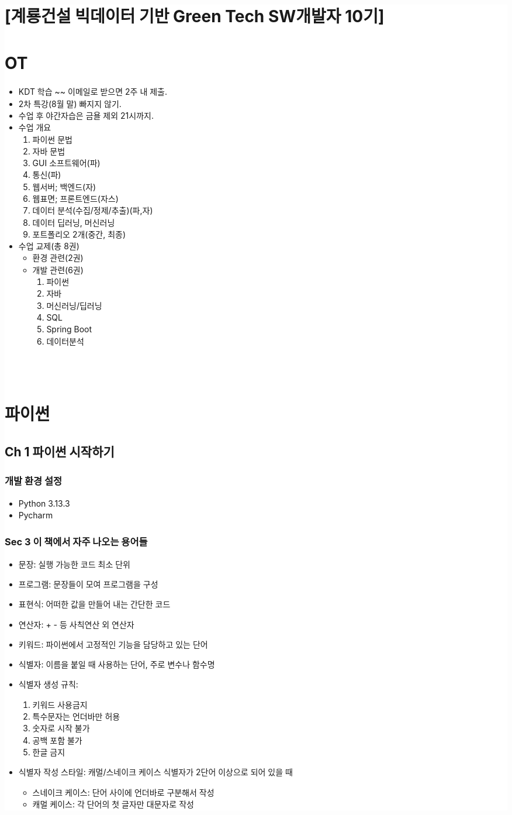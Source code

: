 # [계룡건설 빅데이터 기반 Green Tech SW개발자 10기]
# OT
- KDT 학습 ~~ 이메일로 받으면 2주 내 제출.
- 2차 특강(8월 말) 빠지지 않기.
- 수업 후 야간자습은 금욜 제외 21시까지.
- 수업 개요  
    1. 파이썬 문법
    2. 자바 문법
    3. GUI 소프트웨어(파)
    4. 통신(파)
    5. 웹서버; 백엔드(자)
    6. 웹표면; 프론트엔드(자스)
    7. 데이터 분석(수집/정제/추출)(파,자)
    8. 데이터 딥러닝, 머신러닝
    9. 포트폴리오 2개(중간, 최종)
- 수업 교제(총 8권)
    - 환경 관련(2권)
    - 개발 관련(6권)  
        1. 파이썬
        2. 자바
        3. 머신러닝/딥러닝
        4. SQL
        5. Spring Boot
        6. 데이터분석

<br></br>

# 파이썬
## Ch 1 파이썬 시작하기
### 개발 환경 설정  
- Python 3.13.3  
- Pycharm

### Sec 3 이 책에서 자주 나오는 용어들
- 문장: 실행 가능한 코드 최소 단위  
- 프로그램: 문장들이 모여 프로그램을 구성  
- 표현식: 어떠한 값을 만들어 내는 간단한 코드  
- 연산자: + - 등 사칙연산 외 연산자  
- 키워드: 파이썬에서 고정적인 기능을 담당하고 있는 단어  

- 식별자: 이름을 붙일 때 사용하는 단어, 주로 변수나 함수명
- 식별자 생성 규칙: 
    1) 키워드 사용금지
    2) 특수문자는 언더바만 허용
    3) 숫자로 시작 불가
    4) 공백 포함 불가
    5) 한글 금지
- 식별자 작성 스타일: 캐멀/스네이크 케이스
    식별자가 2단어 이상으로 되어 있을 때
    - 스네이크 케이스: 단어 사이에 언더바로 구분해서 작성
    - 캐멀 케이스: 각 단어의 첫 글자만 대문자로 작성
